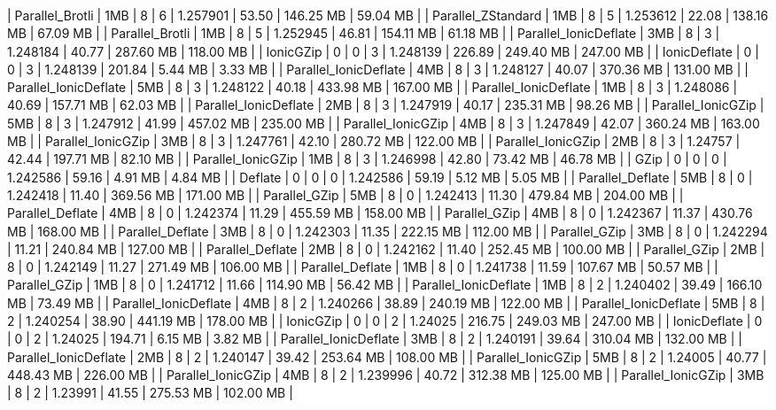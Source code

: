 | Parallel_Brotli       | 1MB   | 8       | 6         | 1.257901   | 53.50     | 146.25 MB | 59.04 MB  | 
| Parallel_ZStandard    | 1MB   | 8       | 5         | 1.253612   | 22.08     | 138.16 MB | 67.09 MB  | 
| Parallel_Brotli       | 1MB   | 8       | 5         | 1.252945   | 46.81     | 154.11 MB | 61.18 MB  | 
| Parallel_IonicDeflate | 3MB   | 8       | 3         | 1.248184   | 40.77     | 287.60 MB | 118.00 MB | 
| IonicGZip             | 0     | 0       | 3         | 1.248139   | 226.89    | 249.40 MB | 247.00 MB | 
| IonicDeflate          | 0     | 0       | 3         | 1.248139   | 201.84    | 5.44 MB   | 3.33 MB   | 
| Parallel_IonicDeflate | 4MB   | 8       | 3         | 1.248127   | 40.07     | 370.36 MB | 131.00 MB | 
| Parallel_IonicDeflate | 5MB   | 8       | 3         | 1.248122   | 40.18     | 433.98 MB | 167.00 MB | 
| Parallel_IonicDeflate | 1MB   | 8       | 3         | 1.248086   | 40.69     | 157.71 MB | 62.03 MB  | 
| Parallel_IonicDeflate | 2MB   | 8       | 3         | 1.247919   | 40.17     | 235.31 MB | 98.26 MB  | 
| Parallel_IonicGZip    | 5MB   | 8       | 3         | 1.247912   | 41.99     | 457.02 MB | 235.00 MB | 
| Parallel_IonicGZip    | 4MB   | 8       | 3         | 1.247849   | 42.07     | 360.24 MB | 163.00 MB | 
| Parallel_IonicGZip    | 3MB   | 8       | 3         | 1.247761   | 42.10     | 280.72 MB | 122.00 MB | 
| Parallel_IonicGZip    | 2MB   | 8       | 3         | 1.24757    | 42.44     | 197.71 MB | 82.10 MB  | 
| Parallel_IonicGZip    | 1MB   | 8       | 3         | 1.246998   | 42.80     | 73.42 MB  | 46.78 MB  | 
| GZip                  | 0     | 0       | 0         | 1.242586   | 59.16     | 4.91 MB   | 4.84 MB   | 
| Deflate               | 0     | 0       | 0         | 1.242586   | 59.19     | 5.12 MB   | 5.05 MB   | 
| Parallel_Deflate      | 5MB   | 8       | 0         | 1.242418   | 11.40     | 369.56 MB | 171.00 MB | 
| Parallel_GZip         | 5MB   | 8       | 0         | 1.242413   | 11.30     | 479.84 MB | 204.00 MB | 
| Parallel_Deflate      | 4MB   | 8       | 0         | 1.242374   | 11.29     | 455.59 MB | 158.00 MB | 
| Parallel_GZip         | 4MB   | 8       | 0         | 1.242367   | 11.37     | 430.76 MB | 168.00 MB | 
| Parallel_Deflate      | 3MB   | 8       | 0         | 1.242303   | 11.35     | 222.15 MB | 112.00 MB | 
| Parallel_GZip         | 3MB   | 8       | 0         | 1.242294   | 11.21     | 240.84 MB | 127.00 MB | 
| Parallel_Deflate      | 2MB   | 8       | 0         | 1.242162   | 11.40     | 252.45 MB | 100.00 MB | 
| Parallel_GZip         | 2MB   | 8       | 0         | 1.242149   | 11.27     | 271.49 MB | 106.00 MB | 
| Parallel_Deflate      | 1MB   | 8       | 0         | 1.241738   | 11.59     | 107.67 MB | 50.57 MB  | 
| Parallel_GZip         | 1MB   | 8       | 0         | 1.241712   | 11.66     | 114.90 MB | 56.42 MB  | 
| Parallel_IonicDeflate | 1MB   | 8       | 2         | 1.240402   | 39.49     | 166.10 MB | 73.49 MB  | 
| Parallel_IonicDeflate | 4MB   | 8       | 2         | 1.240266   | 38.89     | 240.19 MB | 122.00 MB | 
| Parallel_IonicDeflate | 5MB   | 8       | 2         | 1.240254   | 38.90     | 441.19 MB | 178.00 MB | 
| IonicGZip             | 0     | 0       | 2         | 1.24025    | 216.75    | 249.03 MB | 247.00 MB | 
| IonicDeflate          | 0     | 0       | 2         | 1.24025    | 194.71    | 6.15 MB   | 3.82 MB   | 
| Parallel_IonicDeflate | 3MB   | 8       | 2         | 1.240191   | 39.64     | 310.04 MB | 132.00 MB | 
| Parallel_IonicDeflate | 2MB   | 8       | 2         | 1.240147   | 39.42     | 253.64 MB | 108.00 MB | 
| Parallel_IonicGZip    | 5MB   | 8       | 2         | 1.24005    | 40.77     | 448.43 MB | 226.00 MB | 
| Parallel_IonicGZip    | 4MB   | 8       | 2         | 1.239996   | 40.72     | 312.38 MB | 125.00 MB | 
| Parallel_IonicGZip    | 3MB   | 8       | 2         | 1.23991    | 41.55     | 275.53 MB | 102.00 MB | 